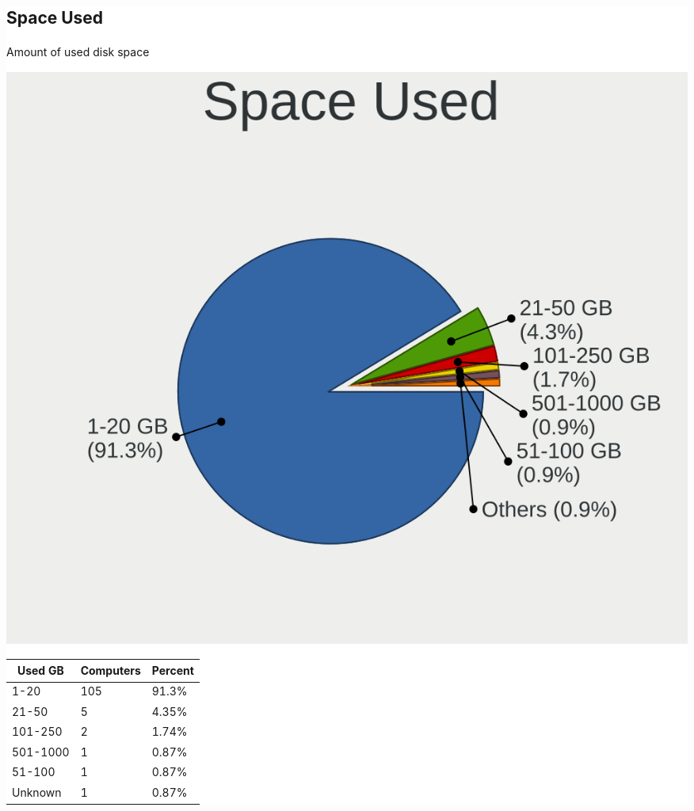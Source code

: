 Space Used
----------

Amount of used disk space

![Space Used](./images/pie_chart_bsd/drive_space_used.svg)


| Used GB  | Computers | Percent |
|----------|-----------|---------|
| 1-20     | 105       | 91.3%   |
| 21-50    | 5         | 4.35%   |
| 101-250  | 2         | 1.74%   |
| 501-1000 | 1         | 0.87%   |
| 51-100   | 1         | 0.87%   |
| Unknown  | 1         | 0.87%   |
